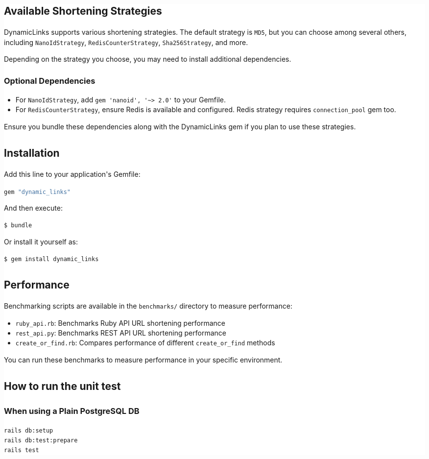 ## Available Shortening Strategies

DynamicLinks supports various shortening strategies. The default strategy is `MD5`, but you can choose among several others, including `NanoIdStrategy`, `RedisCounterStrategy`, `Sha256Strategy`, and more.

Depending on the strategy you choose, you may need to install additional dependencies.

### Optional Dependencies

- For `NanoIdStrategy`, add `gem 'nanoid', '~> 2.0'` to your Gemfile.
- For `RedisCounterStrategy`, ensure Redis is available and configured. Redis strategy requires `connection_pool` gem too.

Ensure you bundle these dependencies along with the DynamicLinks gem if you plan to use these strategies.

## Installation

Add this line to your application's Gemfile:

```ruby
gem "dynamic_links"
```

And then execute:

```bash
$ bundle
```

Or install it yourself as:

```bash
$ gem install dynamic_links
```

## Performance

Benchmarking scripts are available in the `benchmarks/` directory to measure performance:

- `ruby_api.rb`: Benchmarks Ruby API URL shortening performance
- `rest_api.py`: Benchmarks REST API URL shortening performance
- `create_or_find.rb`: Compares performance of different `create_or_find` methods

You can run these benchmarks to measure performance in your specific environment.

## How to run the unit test

### When using a Plain PostgreSQL DB

```bash
rails db:setup
rails db:test:prepare
rails test
```
